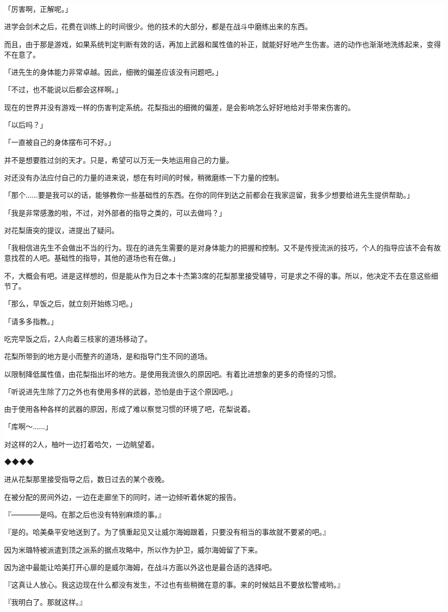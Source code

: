 「厉害啊，正解呢。」

进学会剑术之后，花费在训练上的时间很少。他的技术的大部分，都是在战斗中磨练出来的东西。

而且，由于那是游戏，如果系统判定判断有效的话，再加上武器和属性值的补正，就能好好地产生伤害。进的动作也渐渐地洗练起来，变得不在意了。

「进先生的身体能力非常卓越。因此，细微的偏差应该没有问题吧。」

「不过，也不能说以后都会这样啊。」

现在的世界并没有游戏一样的伤害判定系统。花梨指出的细微的偏差，是会影响怎么好好地给对手带来伤害的。

「以后吗？」

「一直被自己的身体摆布可不好。」

并不是想要胜过剑的天才。只是，希望可以万无一失地运用自己的力量。

对还没有办法应付自己的力量的进来说，想在有时间的时候，稍微磨练一下力量的控制。

「那个……要是我可以的话，能够教你一些基础性的东西。在你的同伴到达之前都会在我家逗留，我多少想要给进先生提供帮助。」

「我是非常感激的啦，不过，对外部者的指导之类的，可以去做吗？」

对花梨唐突的提议，进提出了疑问。

「我相信进先生不会做出不当的行为。现在的进先生需要的是对身体能力的把握和控制。又不是传授流派的技巧，个人的指导应该不会有故意找茬的人吧。基础性的指导，其他的道场也有在做。」

不，大概会有吧。进是这样想的，但是能从作为日之本十杰第3席的花梨那里接受辅导，可是求之不得的事。所以，他决定不去在意这些细节了。

「那么，早饭之后，就立刻开始练习吧。」

「请多多指教。」

吃完早饭之后，2人向着三枝家的道场移动了。

花梨所带到的地方是小而整齐的道场，是和指导门生不同的道场。

以限制降低属性值，由花梨指出坏的地方。是使用我流很久的原因吧。有着比进想象的更多的奇怪的习惯。

「听说进先生除了刀之外也有使用多样的武器，恐怕是由于这个原因吧。」

由于使用各种各样的武器的原因，形成了难以察觉习惯的环境了吧，花梨说着。

「库啊～……」

对这样的2人，柚叶一边打着哈欠，一边眺望着。

◆◆◆◆

进从花梨那里接受指导之后，数日过去的某个夜晚。

在被分配的房间外边，一边在走廊坐下的同时，进一边倾听着休妮的报告。

『————是吗。在那之后也没有特别麻烦的事。』

『是的。哈美桑平安地送到了。为了慎重起见又让威尔海姆跟着，只要没有相当的事故就不要紧的吧。』

因为米璐特被派遣到顶之派系的据点攻略中，所以作为护卫，威尔海姆留了下来。

因为途中最能让哈美打开心扉的是威尔海姆，在战斗方面以外这也是最合适的选择吧。

『这真让人放心。我这边现在什么都没有发生，不过也有些稍微在意的事。来的时候姑且不要放松警戒哟。』

『我明白了。那就这样。』
